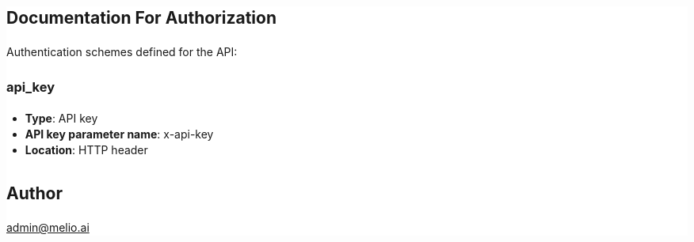 
<a id="documentation-for-authorization"></a>
## Documentation For Authorization


Authentication schemes defined for the API:
<a id="api_key"></a>
### api_key

- **Type**: API key
- **API key parameter name**: x-api-key
- **Location**: HTTP header


## Author

admin@melio.ai


